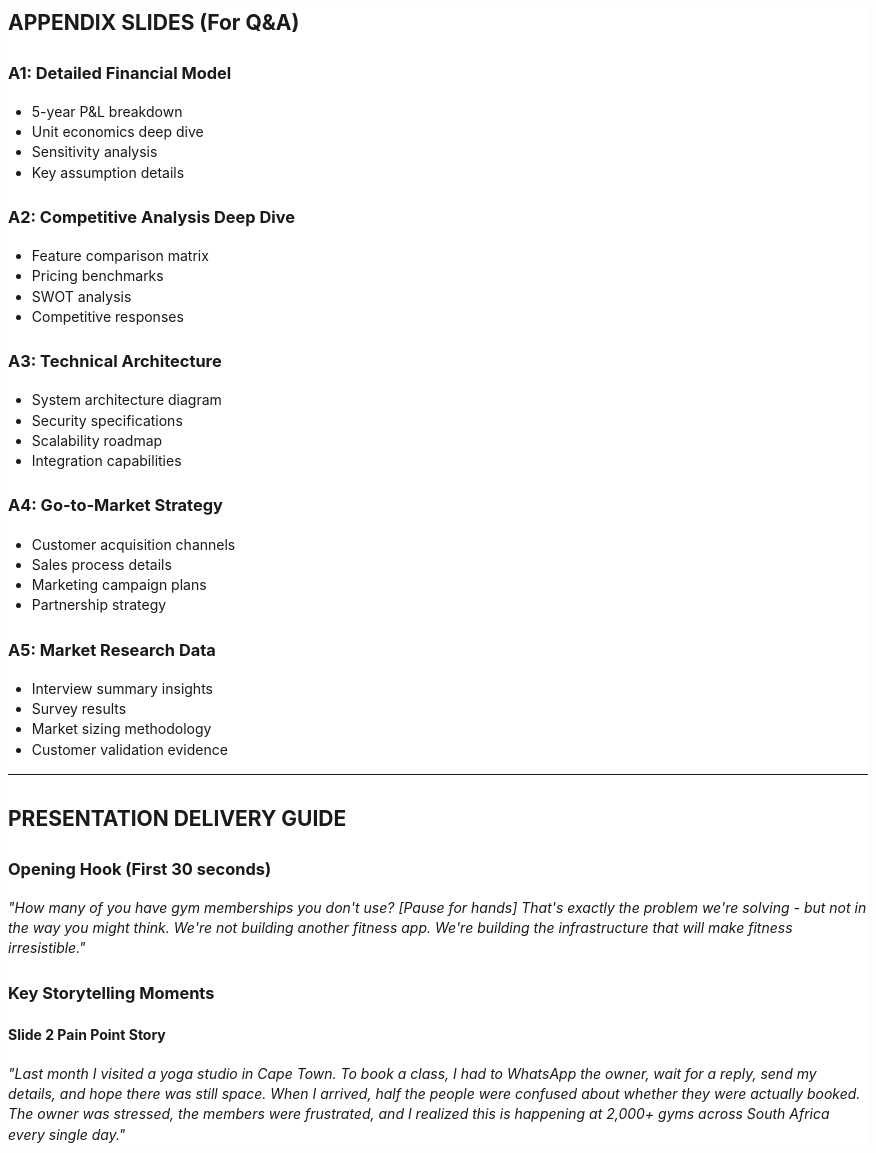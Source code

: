 ## APPENDIX SLIDES (For Q&A)

### A1: Detailed Financial Model
- 5-year P&L breakdown
- Unit economics deep dive
- Sensitivity analysis
- Key assumption details

### A2: Competitive Analysis Deep Dive
- Feature comparison matrix
- Pricing benchmarks
- SWOT analysis
- Competitive responses

### A3: Technical Architecture
- System architecture diagram
- Security specifications
- Scalability roadmap
- Integration capabilities

### A4: Go-to-Market Strategy
- Customer acquisition channels
- Sales process details
- Marketing campaign plans
- Partnership strategy

### A5: Market Research Data
- Interview summary insights
- Survey results
- Market sizing methodology
- Customer validation evidence

---

## PRESENTATION DELIVERY GUIDE

### Opening Hook (First 30 seconds)
*"How many of you have gym memberships you don't use? [Pause for hands] That's exactly the problem we're solving - but not in the way you might think. We're not building another fitness app. We're building the infrastructure that will make fitness irresistible."*

### Key Storytelling Moments

#### Slide 2 Pain Point Story
*"Last month I visited a yoga studio in Cape Town. To book a class, I had to WhatsApp the owner, wait for a reply, send my details, and hope there was still space. When I arrived, half the people were confused about whether they were actually booked. The owner was stressed, the members were frustrated, and I realized this is happening at 2,000+ gyms across South Africa every single day."*
